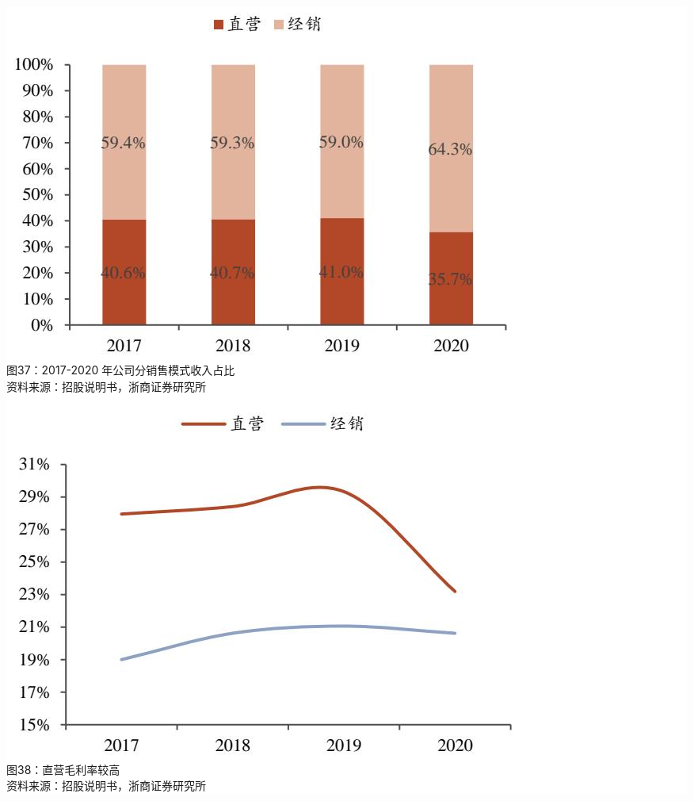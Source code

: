 ![](images/63c2efbe751d53126dc555a33b6be4e93cadadcbec50012b19f60dc71c4438c4.jpg)  
图37：2017-2020 年公司分销售模式收入占比  
资料来源：招股说明书，浙商证券研究所

![](images/6f7aeebba5dbe17a8b8f708b8246d0f005c75a800bf2d47edba4fc467bffdff6.jpg)  
图38：直营毛利率较高  
资料来源：招股说明书，浙商证券研究所
